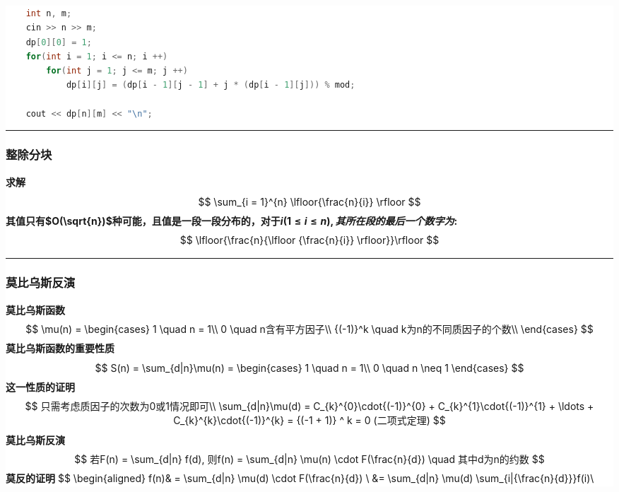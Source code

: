 
```c++
	int n, m;
    cin >> n >> m;
    dp[0][0] = 1;
    for(int i = 1; i <= n; i ++)
        for(int j = 1; j <= m; j ++)
            dp[i][j] = (dp[i - 1][j - 1] + j * (dp[i - 1][j])) % mod;

    cout << dp[n][m] << "\n";
```



***

### 整除分块

**求解**
$$
\sum_{i = 1}^{n} \lfloor{\frac{n}{i}} \rfloor
$$
**其值只有$O(\sqrt{n})$种可能，且值是一段一段分布的，对于$i(1 \leq i \leq n), 其所在段的最后一个数字为:$**
$$
\lfloor{\frac{n}{\lfloor {\frac{n}{i}} \rfloor}}\rfloor
$$

***



### 莫比乌斯反演

 **莫比乌斯函数**
$$
\mu(n) = 
\begin{cases}
1 \quad n = 1\\
0 \quad n含有平方因子\\
{(-1)}^k \quad k为n的不同质因子的个数\\
\end{cases}
$$
**莫比乌斯函数的重要性质**
$$
S(n) = 
\sum_{d|n}\mu(n) =
\begin{cases}
1 \quad n = 1\\
0 \quad n \neq 1
\end{cases}
$$
**这一性质的证明**
$$
只需考虑质因子的次数为0或1情况即可\\
\sum_{d|n}\mu(d) = C_{k}^{0}\cdot{(-1)}^{0} +  C_{k}^{1}\cdot{(-1)}^{1} + \ldots + C_{k}^{k}\cdot{(-1)}^{k} = {(-1 + 1)} ^ k = 0
(二项式定理)
$$
**莫比乌斯反演**
$$
若F(n) = \sum_{d|n} f(d), 则f(n) = \sum_{d|n} \mu(n) \cdot F(\frac{n}{d}) \quad 其中d为n的约数
$$
**莫反的证明**
$$
\begin{aligned}
f(n)& = \sum_{d|n} \mu(d) \cdot F(\frac{n}{d}) \\
&= \sum_{d|n} \mu(d) \sum_{i|{\frac{n}{d}}}f(i)\\